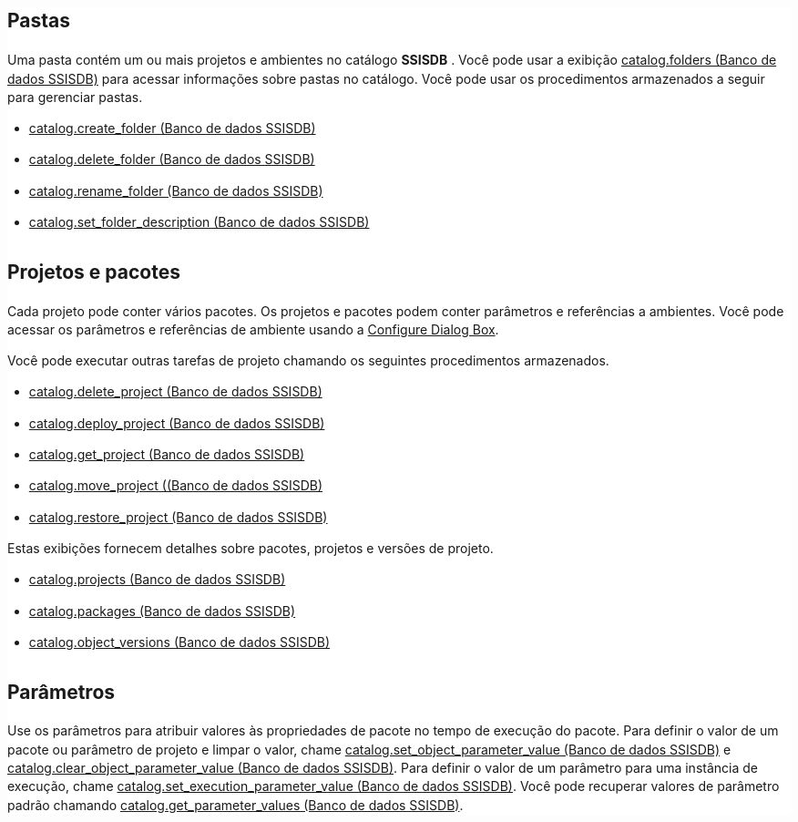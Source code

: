 ##  <a name="Folders"></a> Pastas  
 Uma pasta contém um ou mais projetos e ambientes no catálogo **SSISDB** . Você pode usar a exibição [catalog.folders &#40;Banco de dados SSISDB&#41;](../../integration-services/system-views/catalog-folders-ssisdb-database.md) para acessar informações sobre pastas no catálogo. Você pode usar os procedimentos armazenados a seguir para gerenciar pastas.  
  
-   [catalog.create_folder &#40;Banco de dados SSISDB&#41;](../../integration-services/system-stored-procedures/catalog-create-folder-ssisdb-database.md)  
  
-   [catalog.delete_folder &#40;Banco de dados SSISDB&#41;](../../integration-services/system-stored-procedures/catalog-delete-folder-ssisdb-database.md)  
  
-   [catalog.rename_folder &#40;Banco de dados SSISDB&#41;](../../integration-services/system-stored-procedures/catalog-rename-folder-ssisdb-database.md)  
  
-   [catalog.set_folder_description &#40;Banco de dados SSISDB&#41;](../../integration-services/system-stored-procedures/catalog-set-folder-description-ssisdb-database.md)  
  
##  <a name="ProjectsAndPackages"></a> Projetos e pacotes  
 Cada projeto pode conter vários pacotes. Os projetos e pacotes podem conter parâmetros e referências a ambientes. Você pode acessar os parâmetros e referências de ambiente usando a [Configure Dialog Box](../../integration-services/service/configure-dialog-box.md).  
  
 Você pode executar outras tarefas de projeto chamando os seguintes procedimentos armazenados.  
  
-   [catalog.delete_project &#40;Banco de dados SSISDB&#41;](../../integration-services/system-stored-procedures/catalog-delete-project-ssisdb-database.md)  
  
-   [catalog.deploy_project &#40;Banco de dados SSISDB&#41;](../../integration-services/system-stored-procedures/catalog-deploy-project-ssisdb-database.md)  
  
-   [catalog.get_project &#40;Banco de dados SSISDB&#41;](../../integration-services/system-stored-procedures/catalog-get-project-ssisdb-database.md)  
  
-   [catalog.move_project &#40;&#40;Banco de dados SSISDB&#41;](../Topic/catalog.move_project%20\(\(SSISDB%20Database\).md)  
  
-   [catalog.restore_project &#40;Banco de dados SSISDB&#41;](../../integration-services/system-stored-procedures/catalog-restore-project-ssisdb-database.md)  
  
 Estas exibições fornecem detalhes sobre pacotes, projetos e versões de projeto.  
  
-   [catalog.projects &#40;Banco de dados SSISDB&#41;](../../integration-services/system-views/catalog-projects-ssisdb-database.md)  
  
-   [catalog.packages &#40;Banco de dados SSISDB&#41;](../../integration-services/system-views/catalog-packages-ssisdb-database.md)  
  
-   [catalog.object_versions &#40;Banco de dados SSISDB&#41;](../../integration-services/system-views/catalog-object-versions-ssisdb-database.md)  
  
##  <a name="Parameters"></a> Parâmetros  
 Use os parâmetros para atribuir valores às propriedades de pacote no tempo de execução do pacote. Para definir o valor de um pacote ou parâmetro de projeto e limpar o valor, chame [catalog.set_object_parameter_value &#40;Banco de dados SSISDB&#41;](../../integration-services/system-stored-procedures/catalog-set-object-parameter-value-ssisdb-database.md) e [catalog.clear_object_parameter_value &#40;Banco de dados SSISDB&#41;](../../integration-services/system-stored-procedures/catalog-clear-object-parameter-value-ssisdb-database.md). Para definir o valor de um parâmetro para uma instância de execução, chame [catalog.set_execution_parameter_value &#40;Banco de dados SSISDB&#41;](../../integration-services/system-stored-procedures/catalog-set-execution-parameter-value-ssisdb-database.md). Você pode recuperar valores de parâmetro padrão chamando [catalog.get_parameter_values &#40;Banco de dados SSISDB&#41;](../../integration-services/system-stored-procedures/catalog-get-parameter-values-ssisdb-database.md).  
  
